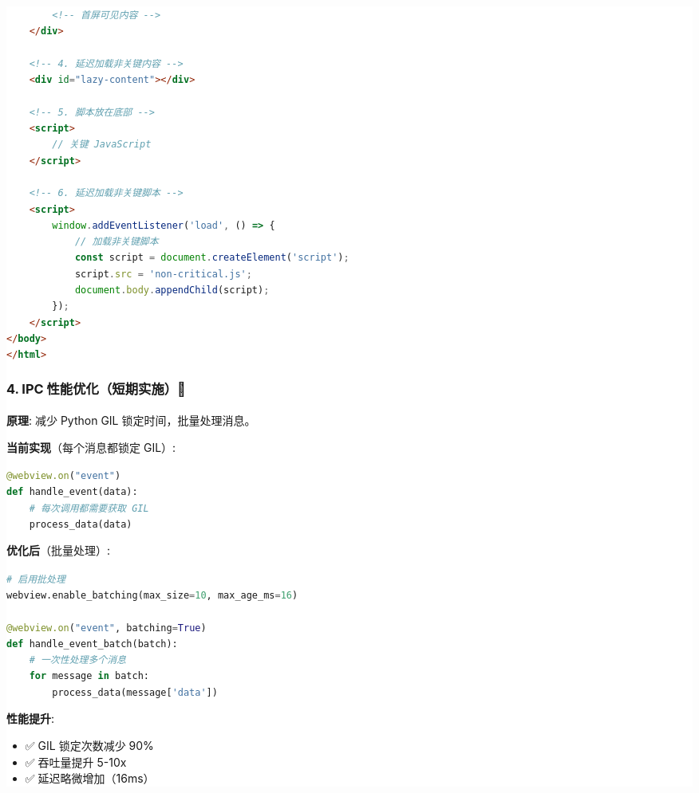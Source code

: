```html
        <!-- 首屏可见内容 -->
    </div>
    
    <!-- 4. 延迟加载非关键内容 -->
    <div id="lazy-content"></div>
    
    <!-- 5. 脚本放在底部 -->
    <script>
        // 关键 JavaScript
    </script>
    
    <!-- 6. 延迟加载非关键脚本 -->
    <script>
        window.addEventListener('load', () => {
            // 加载非关键脚本
            const script = document.createElement('script');
            script.src = 'non-critical.js';
            document.body.appendChild(script);
        });
    </script>
</body>
</html>
```

### 4. IPC 性能优化（短期实施）🔄

**原理**: 减少 Python GIL 锁定时间，批量处理消息。

**当前实现**（每个消息都锁定 GIL）:

```python
@webview.on("event")
def handle_event(data):
    # 每次调用都需要获取 GIL
    process_data(data)
```

**优化后**（批量处理）:

```python
# 启用批处理
webview.enable_batching(max_size=10, max_age_ms=16)

@webview.on("event", batching=True)
def handle_event_batch(batch):
    # 一次性处理多个消息
    for message in batch:
        process_data(message['data'])
```

**性能提升**:
- ✅ GIL 锁定次数减少 90%
- ✅ 吞吐量提升 5-10x
- ✅ 延迟略微增加（16ms）
